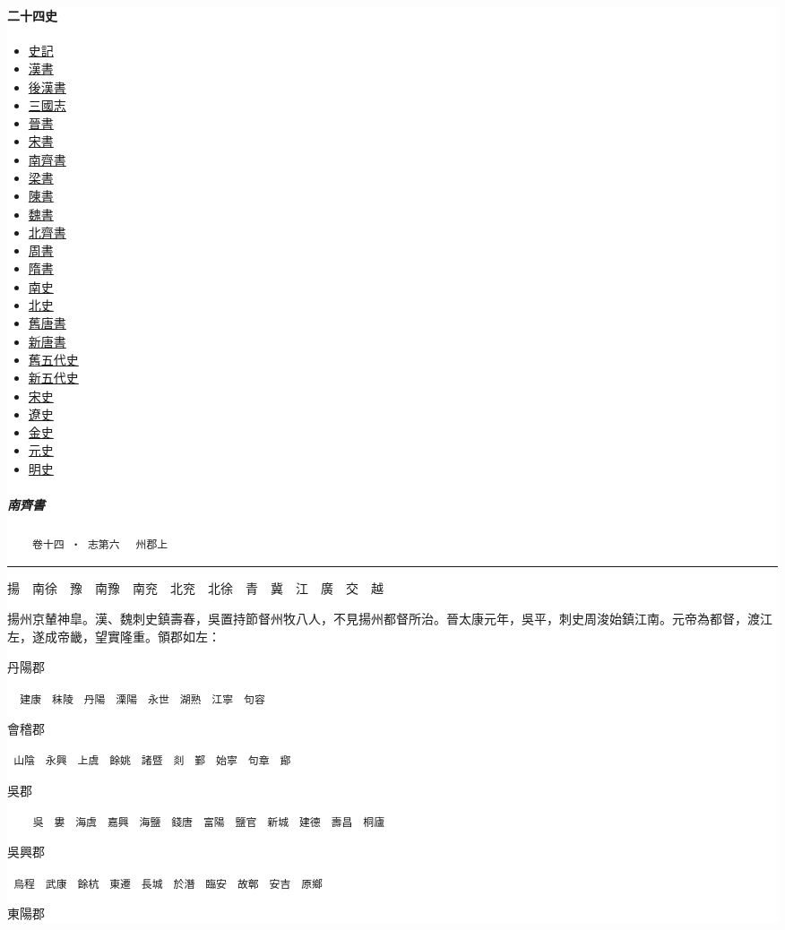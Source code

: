  



#### 二十四史

*   [史記](../a01/a01.md)
*   [漢書](../a02/a02.md)
*   [後漢書](../a03/a03.md)
*   [三國志](../a04/a04.md)
*   [晉書](../a05/a05.md)
*   [宋書](../a06/a06.md)
*   [南齊書](../a07/a07.md)
*   [梁書](../a08/a08.md)
*   [陳書](../a09/a09.md)
*   [魏書](../a10/a10.md)
*   [北齊書](../a11/a11.md)
*   [周書](../a12/a12.md)
*   [隋書](../a13/a13.md)
*   [南史](../a14/a14.md)
*   [北史](../a15/a15.md)
*   [舊唐書](../a16/a16.md)
*   [新唐書](../a17/a17.md)
*   [舊五代史](../a18/a18.md)
*   [新五代史](../a19/a19.md)
*   [宋史](../a20/a20.md)
*   [遼史](../a21/a21.md)
*   [金史](../a22/a22.md)
*   [元史](../a23/a23.md)
*   [明史](../a24/a24.md)


##### 南齊書
　　`卷十四 ‧ 志第六`　
	`州郡上`

* * *

揚　南徐　豫　南豫　南兖　北兖　北徐　青　冀　江　廣　交　越 

揚州京輦神皐。漢、魏刺史鎮壽春，吳置持節督州牧八人，不見揚州都督所治。晉太康元年，吳平，刺史周浚始鎮江南。元帝為都督，渡江左，遂成帝畿，望實隆重。領郡如左：

丹陽郡

      建康　秣陵　丹陽　溧陽　永世　湖熟　江寧　句容

會稽郡

     山陰　永興　上虞　餘姚　諸暨　剡　鄞　始寧　句章　鄮

吳郡

        吳　婁　海虞　嘉興　海鹽　錢唐　富陽　鹽官　新城　建德　壽昌　桐廬

吳興郡

     烏程　武康　餘杭　東遷　長城　於潛　臨安　故鄣　安吉　原鄉

東陽郡
